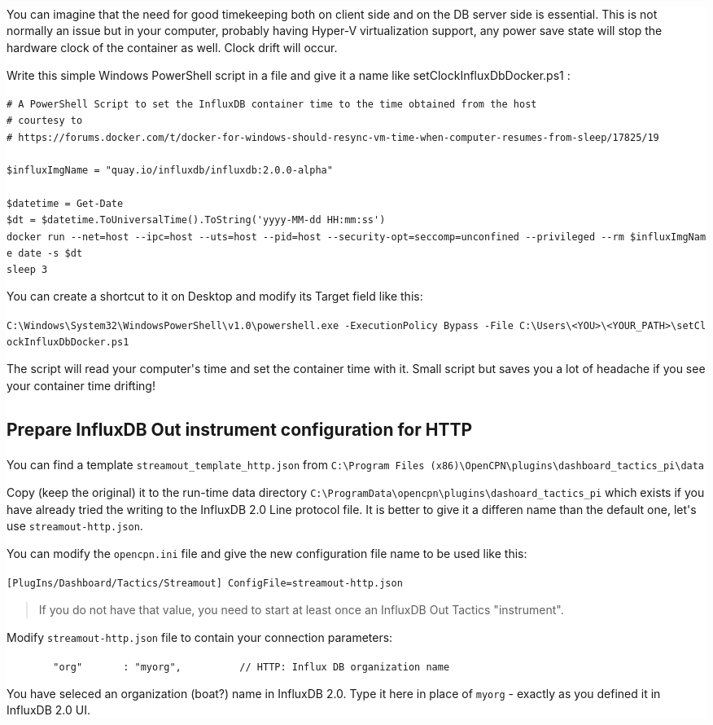 You can imagine that the need for good timekeeping both on client side and on the DB server side is essential. This is not normally an issue but in your computer, probably having Hyper-V virtualization support, any power save state will stop the hardware clock of the container as well. Clock drift will occur.

Write this simple Windows PowerShell script in a file and give it a name like setClockInfluxDbDocker.ps1 :

```
# A PowerShell Script to set the InfluxDB container time to the time obtained from the host
# courtesy to
# https://forums.docker.com/t/docker-for-windows-should-resync-vm-time-when-computer-resumes-from-sleep/17825/19

$influxImgName = "quay.io/influxdb/influxdb:2.0.0-alpha"

$datetime = Get-Date
$dt = $datetime.ToUniversalTime().ToString('yyyy-MM-dd HH:mm:ss')
docker run --net=host --ipc=host --uts=host --pid=host --security-opt=seccomp=unconfined --privileged --rm $influxImgName date -s $dt
sleep 3
```

You can create a shortcut to it on Desktop and modify its Target field like this:

`C:\Windows\System32\WindowsPowerShell\v1.0\powershell.exe -ExecutionPolicy Bypass -File C:\Users\<YOU>\<YOUR_PATH>\setClockInfluxDbDocker.ps1`

The script will read your computer's time and set the container time with it. Small script but saves you a lot of headache if you see your container time drifting!

## Prepare InfluxDB Out instrument configuration for HTTP

You can find a template `streamout_template_http.json` from `C:\Program Files (x86)\OpenCPN\plugins\dashboard_tactics_pi\data`

Copy (keep the original) it to the run-time data directory `C:\ProgramData\opencpn\plugins\dashoard_tactics_pi` which exists if you have already tried the writing to the InfluxDB 2.0 Line protocol file. It is better to give it a differen name than the default one, let's use `streamout-http.json`.

You can modify the `opencpn.ini` file and give the new configuration file name to be used like this:

`[PlugIns/Dashboard/Tactics/Streamout]
ConfigFile=streamout-http.json`

> If you do not have that value, you need to start at least once an InfluxDB Out Tactics "instrument".

Modify `streamout-http.json` file to contain your connection parameters:

```
        "org"       : "myorg",          // HTTP: Influx DB organization name
```

You have seleced an organization (boat?) name in InfluxDB 2.0. Type it here in place of `myorg` - exactly as you defined it in InfluxDB 2.0 UI.
